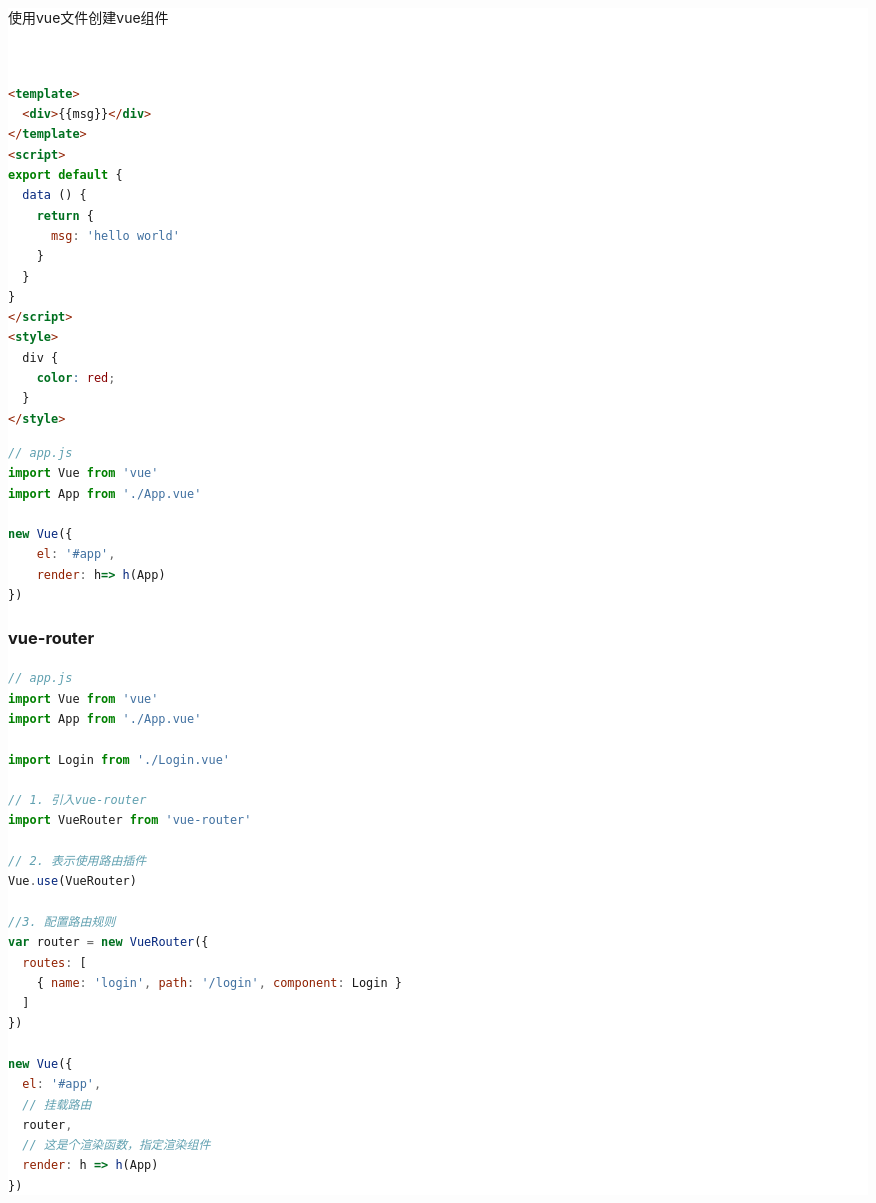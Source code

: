 使用vue文件创建vue组件

```html


<template>
  <div>{{msg}}</div>
</template>
<script>
export default {
  data () {
    return {
      msg: 'hello world'
    }
  }
}
</script>
<style>
  div {
    color: red;
  }
</style>
```
```js
// app.js
import Vue from 'vue'
import App from './App.vue'

new Vue({
    el: '#app',
    render: h=> h(App)
})
```

### vue-router

```js
// app.js
import Vue from 'vue'
import App from './App.vue'

import Login from './Login.vue'

// 1. 引入vue-router
import VueRouter from 'vue-router'

// 2. 表示使用路由插件
Vue.use(VueRouter)

//3. 配置路由规则
var router = new VueRouter({
  routes: [
    { name: 'login', path: '/login', component: Login }
  ]
})

new Vue({
  el: '#app',
  // 挂载路由
  router,
  // 这是个渲染函数，指定渲染组件
  render: h => h(App)
})
```
